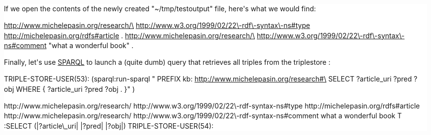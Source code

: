 If we open the contents of the newly created "~/tmp/testoutput" file, here's what we would find:

<http://www.michelepasin.org/research/\>
    <http://www.w3.org/1999/02/22\-rdf\-syntax\-ns#type> 
        <http://michelepasin.org/rdfs#article> .
<http://www.michelepasin.org/research/\>
    <http://www.w3.org/1999/02/22\-rdf\-syntax\-ns#comment> 
        "what a wonderful book" .

Finally, let's use [SPARQL](http://www.xml.com/pub/a/2005/11/16/introducing-sparql-querying-semantic-web-tutorial.html?page=1) to launch a (quite dumb) query that retrieves all triples from the triplestore :

TRIPLE-STORE-USER(53): (sparql:run-sparql 
 " PREFIX kb: <http://www.michelepasin.org/research#\> 
   SELECT ?article\_uri ?pred ?obj WHERE {
   ?article\_uri ?pred ?obj . 
   }"
 )
<?xml version\="1.0"?\>
<!\-- Generated by AllegroGraph 3.3 --\>
<sparql xmlns\="http://www.w3.org/2005/sparql-results#"\>
  <head\>
    <variable name\="article\_uri"/\>
    <variable name\="pred"/\>
    <variable name\="obj"/\>
  </head\>
  <results\>
    <result\>
      <binding name\="article\_uri"\>
        <uri\>http://www.michelepasin.org/research/</uri\>
      </binding\>
      <binding name\="pred"\>
        <uri\>http://www.w3.org/1999/02/22\-rdf-syntax-ns#type</uri\>
      </binding\>
      <binding name\="obj"\>
        <uri\>http://michelepasin.org/rdfs#article</uri\>
      </binding\>
    </result\>
    <result\>
      <binding name\="article\_uri"\>
        <uri\>http://www.michelepasin.org/research/</uri\>
      </binding\>
      <binding name\="pred"\>
        <uri\>http://www.w3.org/1999/02/22\-rdf-syntax-ns#comment</uri\>
      </binding\>
      <binding name\="obj"\>
        <literal\>what a wonderful book</literal\>
      </binding\>
    </result\>
  </results\>
</sparql\>
T
:SELECT
(|?article\_uri| |?pred| |?obj|)
TRIPLE-STORE-USER(54):
